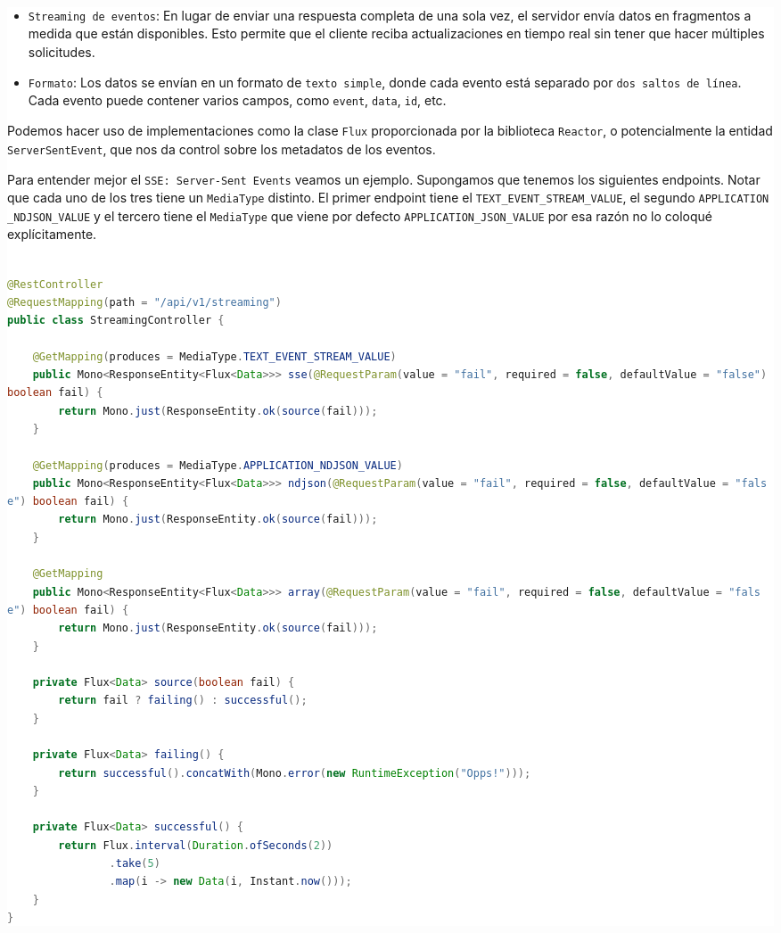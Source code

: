 - `Streaming de eventos`: En lugar de enviar una respuesta completa de una sola vez, el servidor envía datos en
  fragmentos a medida que están disponibles. Esto permite que el cliente reciba actualizaciones en tiempo real sin tener
  que hacer múltiples solicitudes.


- `Formato`: Los datos se envían en un formato de `texto simple`, donde cada evento está separado por
  `dos saltos de línea`. Cada evento puede contener varios campos, como `event`, `data`, `id`, etc.

Podemos hacer uso de implementaciones como la clase `Flux` proporcionada por la biblioteca `Reactor`, o potencialmente
la entidad `ServerSentEvent`, que nos da control sobre los metadatos de los eventos.

Para entender mejor el `SSE: Server-Sent Events` veamos un ejemplo. Supongamos que tenemos los siguientes endpoints.
Notar que cada uno de los tres tiene un `MediaType` distinto. El primer endpoint tiene el `TEXT_EVENT_STREAM_VALUE`,
el segundo `APPLICATION_NDJSON_VALUE` y el tercero tiene el `MediaType` que viene por defecto `APPLICATION_JSON_VALUE`
por esa razón no lo coloqué explícitamente.

````java

@RestController
@RequestMapping(path = "/api/v1/streaming")
public class StreamingController {

    @GetMapping(produces = MediaType.TEXT_EVENT_STREAM_VALUE)
    public Mono<ResponseEntity<Flux<Data>>> sse(@RequestParam(value = "fail", required = false, defaultValue = "false") boolean fail) {
        return Mono.just(ResponseEntity.ok(source(fail)));
    }

    @GetMapping(produces = MediaType.APPLICATION_NDJSON_VALUE)
    public Mono<ResponseEntity<Flux<Data>>> ndjson(@RequestParam(value = "fail", required = false, defaultValue = "false") boolean fail) {
        return Mono.just(ResponseEntity.ok(source(fail)));
    }

    @GetMapping
    public Mono<ResponseEntity<Flux<Data>>> array(@RequestParam(value = "fail", required = false, defaultValue = "false") boolean fail) {
        return Mono.just(ResponseEntity.ok(source(fail)));
    }

    private Flux<Data> source(boolean fail) {
        return fail ? failing() : successful();
    }

    private Flux<Data> failing() {
        return successful().concatWith(Mono.error(new RuntimeException("Opps!")));
    }

    private Flux<Data> successful() {
        return Flux.interval(Duration.ofSeconds(2))
                .take(5)
                .map(i -> new Data(i, Instant.now()));
    }
}
````

